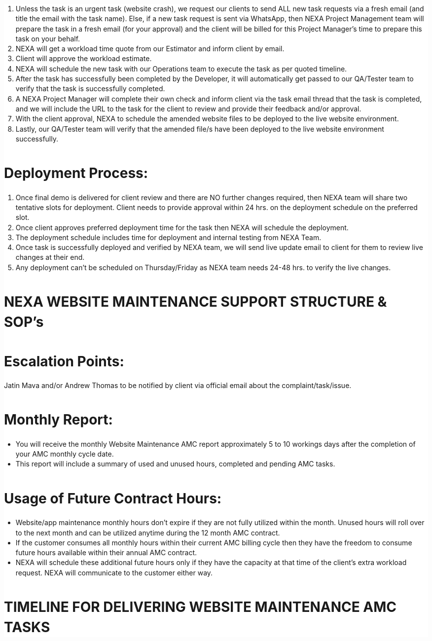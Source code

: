 1. Unless the task is an urgent task (website crash), we request our clients to send ALL new task requests via a fresh email (and title the email with the task name). Else, if a new task request is sent via WhatsApp, then NEXA Project Management team will prepare the task in a fresh email (for your approval) and the client will be billed for this Project Manager’s time to prepare this task on your behalf.
2. NEXA will get a workload time quote from our Estimator and inform client by email.
3. Client will approve the workload estimate.
4. NEXA will schedule the new task with our Operations team to execute the task as per quoted timeline.
5. After the task has successfully been completed by the Developer, it will automatically get passed to our QA/Tester team to verify that the task is successfully completed.
6. A NEXA Project Manager will complete their own check and inform client via the task email thread that the task is completed, and we will include the URL to the task for the client to review and provide their feedback and/or approval.
7. With the client approval, NEXA to schedule the amended website files to be deployed to the live website environment.
8. Lastly, our QA/Tester team will verify that the amended file/s have been deployed to the live website environment successfully.

# Deployment Process:

1. Once final demo is delivered for client review and there are NO further changes required, then NEXA team will share two tentative slots for deployment. Client needs to provide approval within 24 hrs. on the deployment schedule on the preferred slot.
2. Once client approves preferred deployment time for the task then NEXA will schedule the deployment.
3. The deployment schedule includes time for deployment and internal testing from NEXA Team.
4. Once task is successfully deployed and verified by NEXA team, we will send live update email to client for them to review live changes at their end.
5. Any deployment can’t be scheduled on Thursday/Friday as NEXA team needs 24-48 hrs. to verify the live changes.
# NEXA WEBSITE MAINTENANCE SUPPORT STRUCTURE & SOP’s

# Escalation Points:

Jatin Mava and/or Andrew Thomas to be notified by client via official email about the complaint/task/issue.

# Monthly Report:

- You will receive the monthly Website Maintenance AMC report approximately 5 to 10 workings days after the completion of your AMC monthly cycle date.
- This report will include a summary of used and unused hours, completed and pending AMC tasks.

# Usage of Future Contract Hours:

- Website/app maintenance monthly hours don’t expire if they are not fully utilized within the month. Unused hours will roll over to the next month and can be utilized anytime during the 12 month AMC contract.
- If the customer consumes all monthly hours within their current AMC billing cycle then they have the freedom to consume future hours available within their annual AMC contract.
- NEXA will schedule these additional future hours only if they have the capacity at that time of the client’s extra workload request. NEXA will communicate to the customer either way.
# TIMELINE FOR DELIVERING WEBSITE MAINTENANCE AMC TASKS
